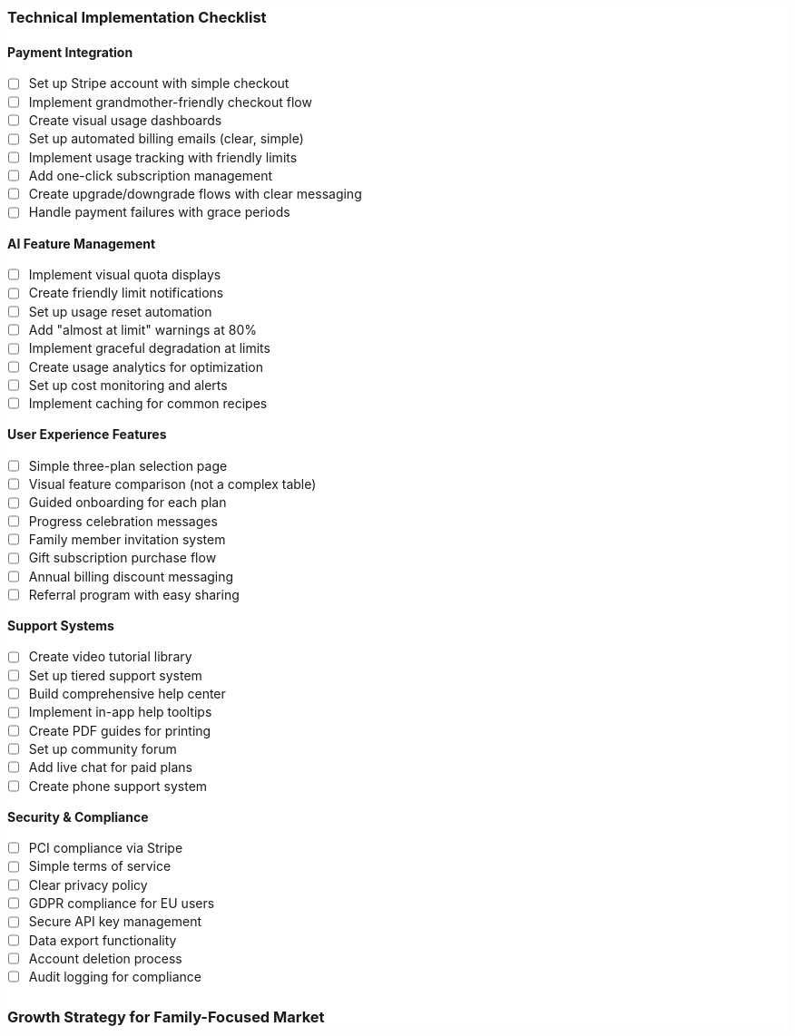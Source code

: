 ### Technical Implementation Checklist

**Payment Integration**
- [ ] Set up Stripe account with simple checkout
- [ ] Implement grandmother-friendly checkout flow
- [ ] Create visual usage dashboards
- [ ] Set up automated billing emails (clear, simple)
- [ ] Implement usage tracking with friendly limits
- [ ] Add one-click subscription management
- [ ] Create upgrade/downgrade flows with clear messaging
- [ ] Handle payment failures with grace periods

**AI Feature Management**
- [ ] Implement visual quota displays
- [ ] Create friendly limit notifications
- [ ] Set up usage reset automation
- [ ] Add "almost at limit" warnings at 80%
- [ ] Implement graceful degradation at limits
- [ ] Create usage analytics for optimization
- [ ] Set up cost monitoring and alerts
- [ ] Implement caching for common recipes

**User Experience Features**
- [ ] Simple three-plan selection page
- [ ] Visual feature comparison (not a complex table)
- [ ] Guided onboarding for each plan
- [ ] Progress celebration messages
- [ ] Family member invitation system
- [ ] Gift subscription purchase flow
- [ ] Annual billing discount messaging
- [ ] Referral program with easy sharing

**Support Systems**
- [ ] Create video tutorial library
- [ ] Set up tiered support system
- [ ] Build comprehensive help center
- [ ] Implement in-app help tooltips
- [ ] Create PDF guides for printing
- [ ] Set up community forum
- [ ] Add live chat for paid plans
- [ ] Create phone support system

**Security & Compliance**
- [ ] PCI compliance via Stripe
- [ ] Simple terms of service
- [ ] Clear privacy policy
- [ ] GDPR compliance for EU users
- [ ] Secure API key management
- [ ] Data export functionality
- [ ] Account deletion process
- [ ] Audit logging for compliance

### Growth Strategy for Family-Focused Market
